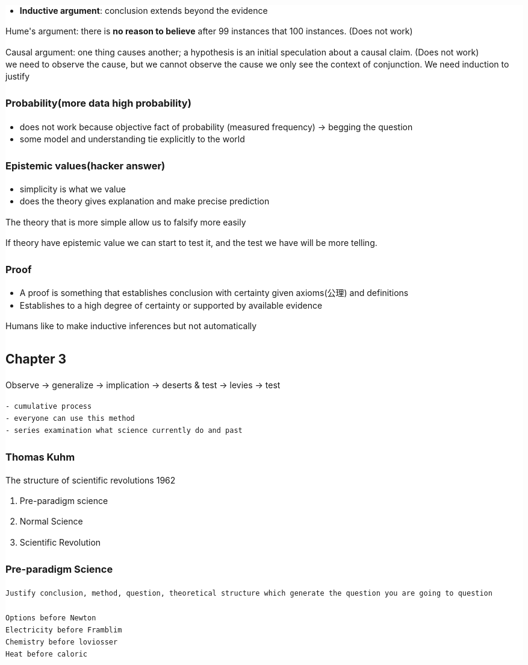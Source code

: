 - **Inductive argument**: conclusion extends beyond the evidence

Hume's argument: there is **no reason to believe** after 99 instances that 100 instances. (Does not work)

Causal argument: one thing causes another; a hypothesis is an initial speculation about a causal claim. (Does not work)
​    
    we need to observe the cause, but we cannot observe the cause we only see the context of conjunction.
    We need induction to justify 

### Probability(more data high probability)

- does not work because objective fact of probability (measured frequency) -> begging the question
- some model and understanding tie explicitly to the world

### Epistemic values(hacker answer)
- simplicity is what we value 
- does the theory gives explanation and make precise prediction

The theory that is more simple allow us to falsify more easily 

If theory have epistemic value we can start to test it, and the test we have will be more telling. 

### Proof
- A proof is something that establishes conclusion with certainty given axioms(公理) and definitions 
- Establishes to a high degree of certainty or supported by available evidence

Humans like to make inductive inferences but not automatically 

## Chapter 3 

Observe -> generalize -> implication -> deserts & test -> levies -> test 

    - cumulative process
    - everyone can use this method
    - series examination what science currently do and past

### Thomas Kuhm
The structure of scientific revolutions 1962

1. Pre-paradigm science

2. Normal Science

3. Scientific Revolution

### Pre-paradigm Science
    Justify conclusion, method, question, theoretical structure which generate the question you are going to question

    Options before Newton 
    Electricity before Framblim 
    Chemistry before loviosser 
    Heat before caloric 
